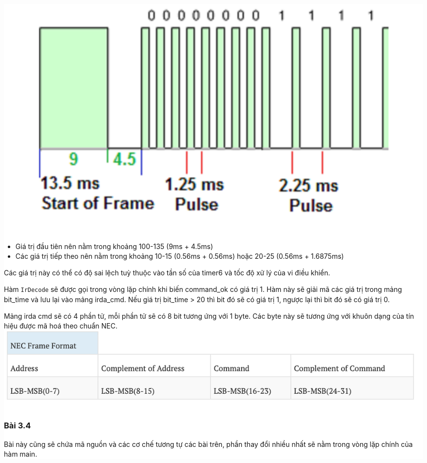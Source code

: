 ![alt text](image-2.png)

- Giá trị đầu tiên nên nằm trong khoảng 100-135 (9ms + 4.5ms)
- Các giá trị tiếp theo nên nằm trong khoảng 10-15 (0.56ms + 0.56ms) hoặc 20-25 (0.56ms + 1.6875ms)

Các giá trị này có thể có độ sai lệch tuỳ thuộc vào tần số của timer6 và tốc độ xử lý của vi điều khiển.

Hàm `IrDecode` sẽ được gọi trong vòng lặp chính khi biến command_ok có giá trị 1. Hàm này sẽ giải mã các giá trị trong mảng bit_time và lưu lại vào mảng irda_cmd. Nếu giá trị bit_time > 20 thì bit đó sẽ có giá trị 1, ngược lại thì bit đó sẽ có giá trị 0. 

Mảng irda cmd sẽ có 4 phần tử, mỗi phần tử sẽ có 8 bit tương ứng với 1 byte. Các byte này sẽ tương ứng với khuôn dạng của tín hiệu được mã hoá theo chuẩn NEC.
![alt text](image-3.png)


### Bài 3.4

Bài này cũng sẽ chứa mã nguồn và các cơ chế tương tự các bài trên, phần thay đổi nhiều nhất sẽ nằm trong vòng lặp chính của hàm main.
